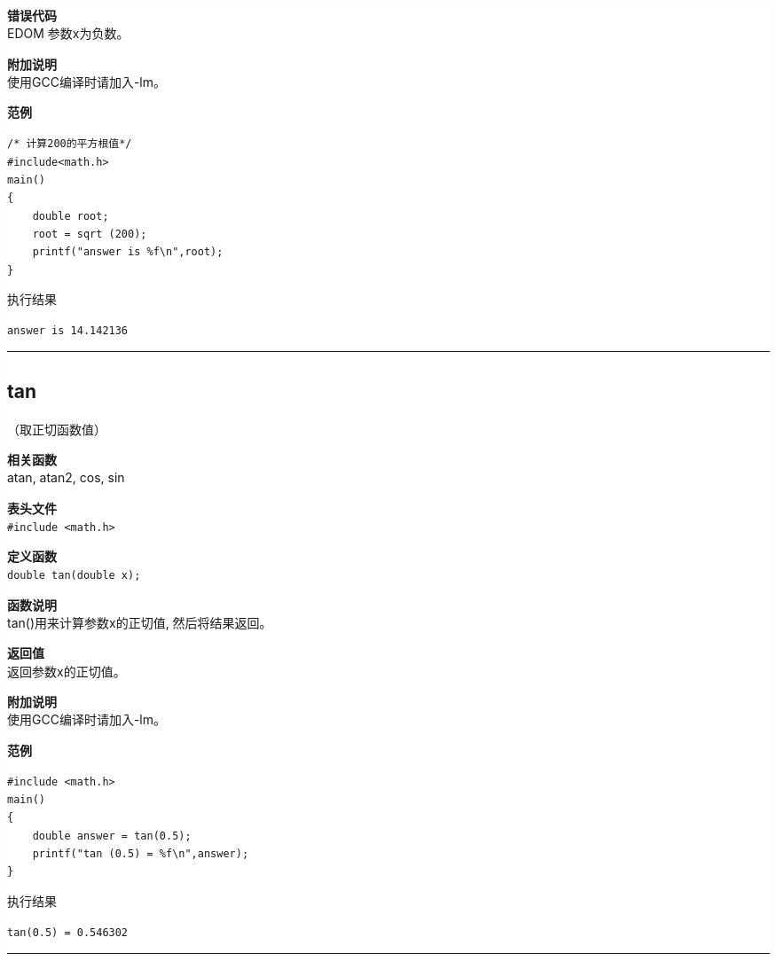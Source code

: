 **错误代码**  
EDOM 参数x为负数。

**附加说明**  
使用GCC编译时请加入-lm。

**范例**  
```
/* 计算200的平方根值*/
#include<math.h>
main()
{
    double root;
    root = sqrt (200);
    printf("answer is %f\n",root);
}
```
执行结果
```
answer is 14.142136
```

---

## tan
（取正切函数值）

**相关函数**  
atan, atan2, cos, sin

**表头文件**  
`#include <math.h>`

**定义函数**  
`double tan(double x);`

**函数说明**  
tan()用来计算参数x的正切值, 然后将结果返回。

**返回值**  
返回参数x的正切值。

**附加说明**  
使用GCC编译时请加入-lm。

**范例**  
```
#include <math.h>
main()
{
    double answer = tan(0.5);
    printf("tan (0.5) = %f\n",answer);
}
```
执行结果
```
tan(0.5) = 0.546302
```

---